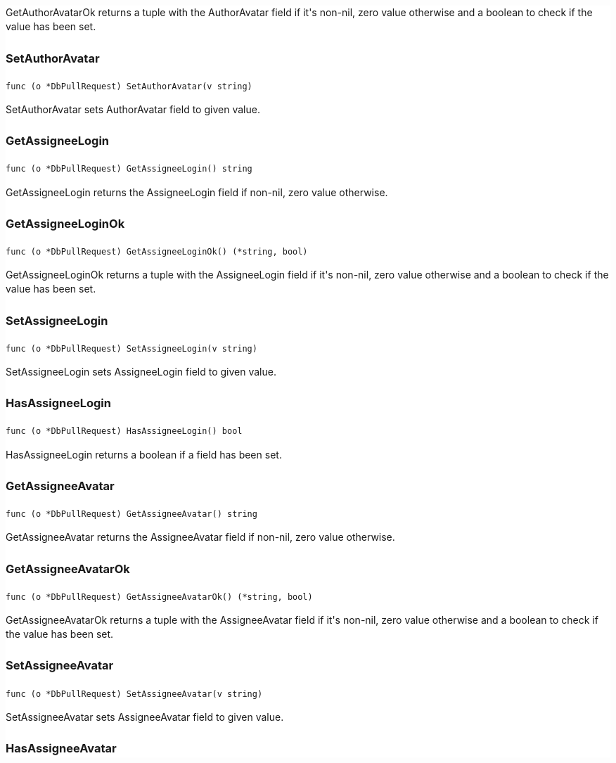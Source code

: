 GetAuthorAvatarOk returns a tuple with the AuthorAvatar field if it's non-nil, zero value otherwise
and a boolean to check if the value has been set.

### SetAuthorAvatar

`func (o *DbPullRequest) SetAuthorAvatar(v string)`

SetAuthorAvatar sets AuthorAvatar field to given value.


### GetAssigneeLogin

`func (o *DbPullRequest) GetAssigneeLogin() string`

GetAssigneeLogin returns the AssigneeLogin field if non-nil, zero value otherwise.

### GetAssigneeLoginOk

`func (o *DbPullRequest) GetAssigneeLoginOk() (*string, bool)`

GetAssigneeLoginOk returns a tuple with the AssigneeLogin field if it's non-nil, zero value otherwise
and a boolean to check if the value has been set.

### SetAssigneeLogin

`func (o *DbPullRequest) SetAssigneeLogin(v string)`

SetAssigneeLogin sets AssigneeLogin field to given value.

### HasAssigneeLogin

`func (o *DbPullRequest) HasAssigneeLogin() bool`

HasAssigneeLogin returns a boolean if a field has been set.

### GetAssigneeAvatar

`func (o *DbPullRequest) GetAssigneeAvatar() string`

GetAssigneeAvatar returns the AssigneeAvatar field if non-nil, zero value otherwise.

### GetAssigneeAvatarOk

`func (o *DbPullRequest) GetAssigneeAvatarOk() (*string, bool)`

GetAssigneeAvatarOk returns a tuple with the AssigneeAvatar field if it's non-nil, zero value otherwise
and a boolean to check if the value has been set.

### SetAssigneeAvatar

`func (o *DbPullRequest) SetAssigneeAvatar(v string)`

SetAssigneeAvatar sets AssigneeAvatar field to given value.

### HasAssigneeAvatar
